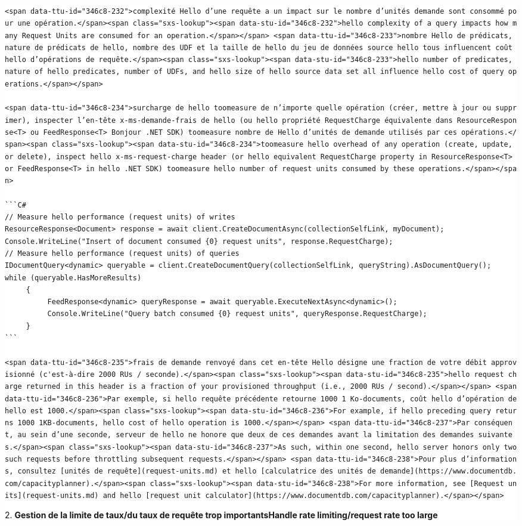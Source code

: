     <span data-ttu-id="346c8-232">complexité Hello d’une requête a un impact sur le nombre d’unités demande sont consommé pour une opération.</span><span class="sxs-lookup"><span data-stu-id="346c8-232">hello complexity of a query impacts how many Request Units are consumed for an operation.</span></span> <span data-ttu-id="346c8-233">nombre Hello de prédicats, nature de prédicats de hello, nombre des UDF et la taille de hello du jeu de données source hello tous influencent coût hello d’opérations de requête.</span><span class="sxs-lookup"><span data-stu-id="346c8-233">hello number of predicates, nature of hello predicates, number of UDFs, and hello size of hello source data set all influence hello cost of query operations.</span></span>

    <span data-ttu-id="346c8-234">surcharge de hello toomeasure de n’importe quelle opération (créer, mettre à jour ou supprimer), inspecter l’en-tête x-ms-demande-frais de hello (ou hello propriété RequestCharge équivalente dans ResourceResponse<T> ou FeedResponse<T> Bonjour .NET SDK) toomeasure nombre de Hello d’unités de demande utilisés par ces opérations.</span><span class="sxs-lookup"><span data-stu-id="346c8-234">toomeasure hello overhead of any operation (create, update, or delete), inspect hello x-ms-request-charge header (or hello equivalent RequestCharge property in ResourceResponse<T> or FeedResponse<T> in hello .NET SDK) toomeasure hello number of request units consumed by these operations.</span></span>

    ```C#
    // Measure hello performance (request units) of writes
    ResourceResponse<Document> response = await client.CreateDocumentAsync(collectionSelfLink, myDocument);
    Console.WriteLine("Insert of document consumed {0} request units", response.RequestCharge);
    // Measure hello performance (request units) of queries
    IDocumentQuery<dynamic> queryable = client.CreateDocumentQuery(collectionSelfLink, queryString).AsDocumentQuery();
    while (queryable.HasMoreResults)
         {
              FeedResponse<dynamic> queryResponse = await queryable.ExecuteNextAsync<dynamic>();
              Console.WriteLine("Query batch consumed {0} request units", queryResponse.RequestCharge);
         }
    ```             

    <span data-ttu-id="346c8-235">frais de demande renvoyé dans cet en-tête Hello désigne une fraction de votre débit approvisionné (c'est-à-dire 2000 RUs / seconde).</span><span class="sxs-lookup"><span data-stu-id="346c8-235">hello request charge returned in this header is a fraction of your provisioned throughput (i.e., 2000 RUs / second).</span></span> <span data-ttu-id="346c8-236">Par exemple, si hello requête précédente retourne 1000 1 Ko-documents, coût hello d’opération de hello est 1000.</span><span class="sxs-lookup"><span data-stu-id="346c8-236">For example, if hello preceding query returns 1000 1KB-documents, hello cost of hello operation is 1000.</span></span> <span data-ttu-id="346c8-237">Par conséquent, au sein d’une seconde, serveur de hello ne honore que deux de ces demandes avant la limitation des demandes suivantes.</span><span class="sxs-lookup"><span data-stu-id="346c8-237">As such, within one second, hello server honors only two such requests before throttling subsequent requests.</span></span> <span data-ttu-id="346c8-238">Pour plus d’informations, consultez [unités de requête](request-units.md) et hello [calculatrice des unités de demande](https://www.documentdb.com/capacityplanner).</span><span class="sxs-lookup"><span data-stu-id="346c8-238">For more information, see [Request units](request-units.md) and hello [request unit calculator](https://www.documentdb.com/capacityplanner).</span></span>
<a id="429"></a>
2. <span data-ttu-id="346c8-239">**Gestion de la limite de taux/du taux de requête trop importants**</span><span class="sxs-lookup"><span data-stu-id="346c8-239">**Handle rate limiting/request rate too large**</span></span>
